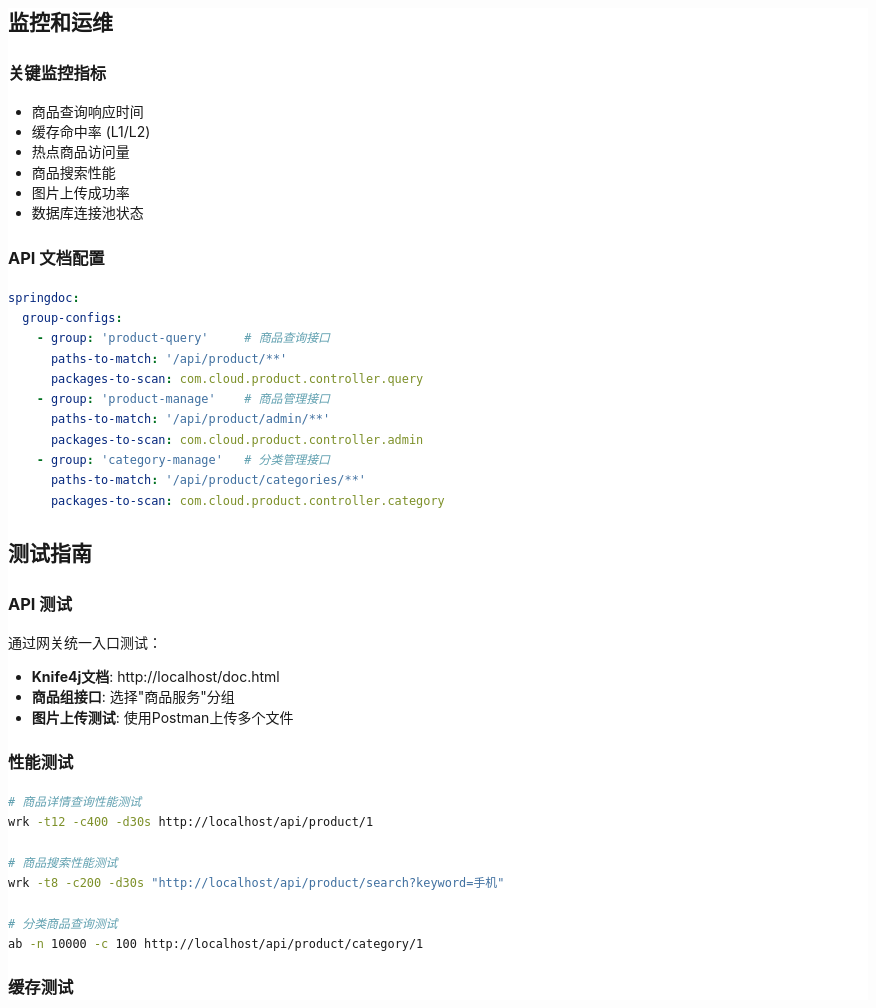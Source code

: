 ## 监控和运维

### 关键监控指标

- 商品查询响应时间
- 缓存命中率 (L1/L2)
- 热点商品访问量
- 商品搜索性能
- 图片上传成功率
- 数据库连接池状态

### API 文档配置

```yaml
springdoc:
  group-configs:
    - group: 'product-query'     # 商品查询接口
      paths-to-match: '/api/product/**'
      packages-to-scan: com.cloud.product.controller.query
    - group: 'product-manage'    # 商品管理接口
      paths-to-match: '/api/product/admin/**'
      packages-to-scan: com.cloud.product.controller.admin
    - group: 'category-manage'   # 分类管理接口
      paths-to-match: '/api/product/categories/**'
      packages-to-scan: com.cloud.product.controller.category
```

## 测试指南

### API 测试

通过网关统一入口测试：
- **Knife4j文档**: http://localhost/doc.html
- **商品组接口**: 选择"商品服务"分组
- **图片上传测试**: 使用Postman上传多个文件

### 性能测试

```bash
# 商品详情查询性能测试
wrk -t12 -c400 -d30s http://localhost/api/product/1

# 商品搜索性能测试
wrk -t8 -c200 -d30s "http://localhost/api/product/search?keyword=手机"

# 分类商品查询测试
ab -n 10000 -c 100 http://localhost/api/product/category/1
```

### 缓存测试
